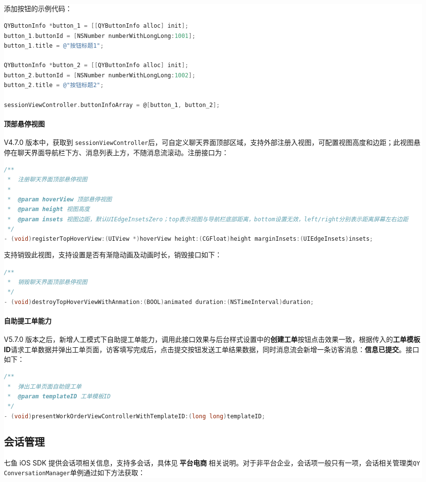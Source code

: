 添加按钮的示例代码：

```objectivec
QYButtonInfo *button_1 = [[QYButtonInfo alloc] init];
button_1.buttonId = [NSNumber numberWithLongLong:1001];
button_1.title = @"按钮标题1";

QYButtonInfo *button_2 = [[QYButtonInfo alloc] init];
button_2.buttonId = [NSNumber numberWithLongLong:1002];
button_2.title = @"按钮标题2";

sessionViewController.buttonInfoArray = @[button_1, button_2];
```

#### 顶部悬停视图

V4.7.0 版本中，获取到 `sessionViewController`后，可自定义聊天界面顶部区域，支持外部注册入视图，可配置视图高度和边距；此视图悬停在聊天界面导航栏下方、消息列表上方，不随消息流滚动。注册接口为：

```objectivec
/**
 *  注册聊天界面顶部悬停视图
 *
 *  @param hoverView 顶部悬停视图
 *  @param height 视图高度
 *  @param insets 视图边距，默认UIEdgeInsetsZero；top表示视图与导航栏底部距离，bottom设置无效，left/right分别表示距离屏幕左右边距
 */
- (void)registerTopHoverView:(UIView *)hoverView height:(CGFloat)height marginInsets:(UIEdgeInsets)insets;
```

支持销毁此视图，支持设置是否有渐隐动画及动画时长，销毁接口如下：

```objectivec
/**
 *  销毁聊天界面顶部悬停视图
 */
- (void)destroyTopHoverViewWithAnmation:(BOOL)animated duration:(NSTimeInterval)duration;
```

#### 自助提工单能力

V5.7.0 版本之后，新增人工模式下自助提工单能力，调用此接口效果与后台样式设置中的**创建工单**按钮点击效果一致，根据传入的**工单模板ID**请求工单数据并弹出工单页面，访客填写完成后，点击提交按钮发送工单结果数据，同时消息流会新增一条访客消息：**信息已提交**。接口如下：

```objectivec
/**
 *  弹出工单页面自助提工单
 *  @param templateID 工单模板ID
 */
- (void)presentWorkOrderViewControllerWithTemplateID:(long long)templateID;
```

## 会话管理

七鱼 iOS SDK 提供会话项相关信息，支持多会话，具体见 **平台电商** 相关说明。对于非平台企业，会话项一般只有一项，会话相关管理类`QYConversationManager`单例通过如下方法获取：
